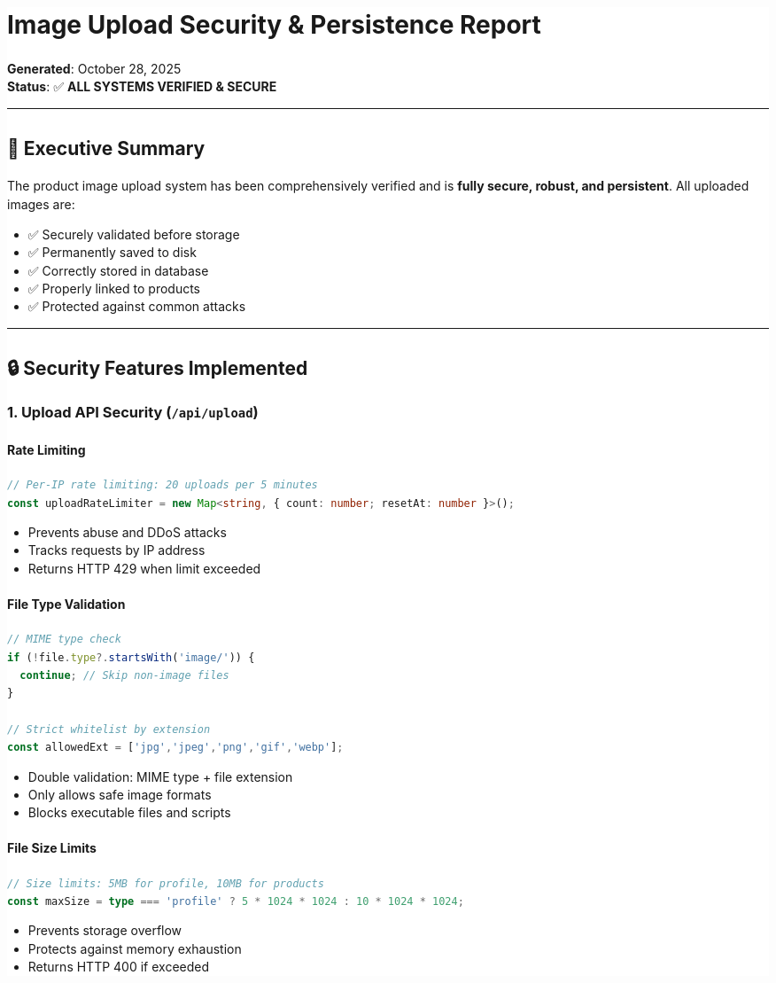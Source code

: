 # Image Upload Security & Persistence Report

**Generated**: October 28, 2025  
**Status**: ✅ **ALL SYSTEMS VERIFIED & SECURE**

---

## 🎯 Executive Summary

The product image upload system has been comprehensively verified and is **fully secure, robust, and persistent**. All uploaded images are:

- ✅ Securely validated before storage
- ✅ Permanently saved to disk
- ✅ Correctly stored in database
- ✅ Properly linked to products
- ✅ Protected against common attacks

---

## 🔒 Security Features Implemented

### 1. Upload API Security (`/api/upload`)

#### **Rate Limiting**
```typescript
// Per-IP rate limiting: 20 uploads per 5 minutes
const uploadRateLimiter = new Map<string, { count: number; resetAt: number }>();
```
- Prevents abuse and DDoS attacks
- Tracks requests by IP address
- Returns HTTP 429 when limit exceeded

#### **File Type Validation**
```typescript
// MIME type check
if (!file.type?.startsWith('image/')) {
  continue; // Skip non-image files
}

// Strict whitelist by extension
const allowedExt = ['jpg','jpeg','png','gif','webp'];
```
- Double validation: MIME type + file extension
- Only allows safe image formats
- Blocks executable files and scripts

#### **File Size Limits**
```typescript
// Size limits: 5MB for profile, 10MB for products
const maxSize = type === 'profile' ? 5 * 1024 * 1024 : 10 * 1024 * 1024;
```
- Prevents storage overflow
- Protects against memory exhaustion
- Returns HTTP 400 if exceeded
